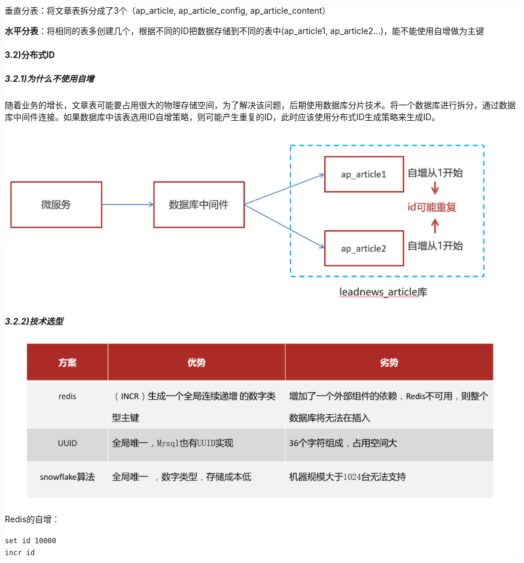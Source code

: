 垂直分表：将文章表拆分成了3个（ap_article, ap_article_config, ap_article_content）

**水平分表**：将相同的表多创建几个，根据不同的ID把数据存储到不同的表中(ap_article1, ap_article2...)，能不能使用自增做为主键

#### 3.2)分布式ID

##### 3.2.1)为什么不使用自增

随着业务的增长，文章表可能要占用很大的物理存储空间，为了解决该问题，后期使用数据库分片技术。将一个数据库进行拆分，通过数据库中间件连接。如果数据库中该表选用ID自增策略，则可能产生重复的ID，此时应该使用分布式ID生成策略来生成ID。

<img src="自媒体文章-自动审核.assets\image-20210505005448995.png" alt="image-20210505005448995" style="zoom: 80%;" />



##### 3.2.2)技术选型

![image-20210708190750464](自媒体文章-自动审核.assets/image-20210708190750464.png)

Redis的自增：

```
set id 10000
incr id
```
